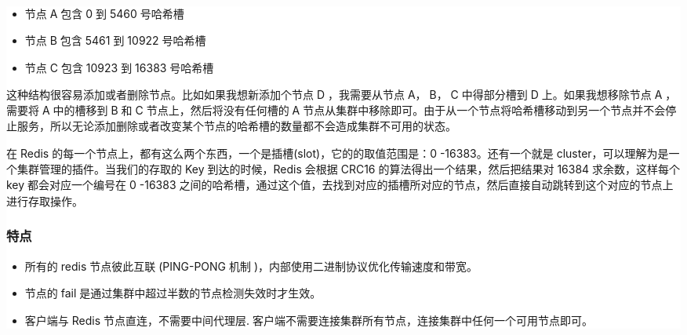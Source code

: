 - 节点 A 包含 0 到 5460 号哈希槽

- 节点 B 包含 5461 到 10922 号哈希槽

- 节点 C 包含 10923 到 16383 号哈希槽

这种结构很容易添加或者删除节点。比如如果我想新添加个节点 D ，我需要从节点 A， B， C 中得部分槽到 D 上。如果我想移除节点 A ，需要将 A 中的槽移到 B 和 C 节点上，然后将没有任何槽的 A 节点从集群中移除即可。由于从一个节点将哈希槽移动到另一个节点并不会停止服务，所以无论添加删除或者改变某个节点的哈希槽的数量都不会造成集群不可用的状态。

在 Redis 的每一个节点上，都有这么两个东西，一个是插槽(slot)，它的的取值范围是：0 -16383。还有一个就是 cluster，可以理解为是一个集群管理的插件。当我们的存取的 Key 到达的时候，Redis 会根据 CRC16 的算法得出一个结果，然后把结果对 16384 求余数，这样每个 key 都会对应一个编号在 0 -16383 之间的哈希槽，通过这个值，去找到对应的插槽所对应的节点，然后直接自动跳转到这个对应的节点上进行存取操作。

### 特点

- 所有的 redis 节点彼此互联 (PING-PONG 机制 )，内部使用二进制协议优化传输速度和带宽。

- 节点的 fail 是通过集群中超过半数的节点检测失效时才生效。

- 客户端与 Redis 节点直连，不需要中间代理层. 客户端不需要连接集群所有节点，连接集群中任何一个可用节点即可。
